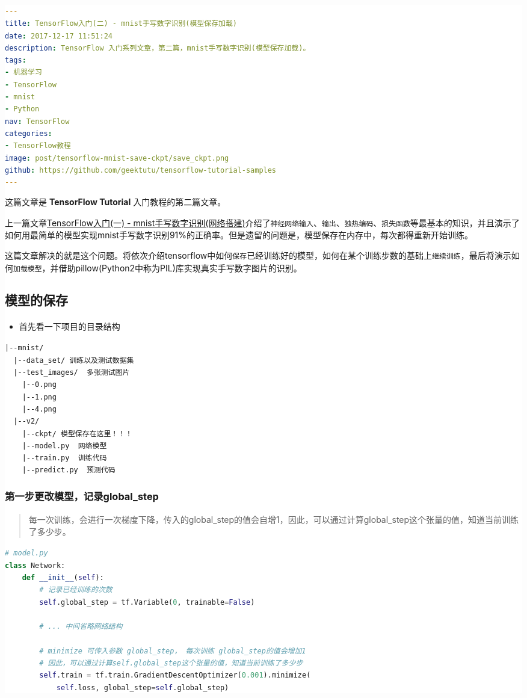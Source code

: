 ```yaml
---
title: TensorFlow入门(二) - mnist手写数字识别(模型保存加载)
date: 2017-12-17 11:51:24
description: TensorFlow 入门系列文章，第二篇，mnist手写数字识别(模型保存加载)。
tags:
- 机器学习
- TensorFlow
- mnist
- Python
nav: TensorFlow
categories:
- TensorFlow教程
image: post/tensorflow-mnist-save-ckpt/save_ckpt.png
github: https://github.com/geektutu/tensorflow-tutorial-samples
---
```


这篇文章是 **TensorFlow Tutorial** 入门教程的第二篇文章。

上一篇文章[TensorFlow入门(一) - mnist手写数字识别(网络搭建)](http://geektutu.com/post/tensorflow-mnist-simplest.html)介绍了`神经网络输入`、`输出`、`独热编码`、`损失函数`等最基本的知识，并且演示了如何用最简单的模型实现mnist手写数字识别91%的正确率。但是遗留的问题是，模型保存在内存中，每次都得重新开始训练。

这篇文章解决的就是这个问题。将依次介绍tensorflow中如何`保存`已经训练好的模型，如何在某个训练步数的基础上`继续训练`，最后将演示如何`加载模型`，并借助pillow(Python2中称为PIL)库实现真实手写数字图片的识别。

## 模型的保存
- 首先看一下项目的目录结构

```
|--mnist/
  |--data_set/ 训练以及测试数据集
  |--test_images/  多张测试图片
    |--0.png
    |--1.png
    |--4.png
  |--v2/  
    |--ckpt/ 模型保存在这里！！！
    |--model.py  网络模型
    |--train.py  训练代码
    |--predict.py  预测代码
```
### 第一步更改模型，记录global_step

> 每一次训练，会进行一次梯度下降，传入的global_step的值会自增1，因此，可以通过计算global_step这个张量的值，知道当前训练了多少步。

```python
# model.py
class Network:
    def __init__(self):
        # 记录已经训练的次数
        self.global_step = tf.Variable(0, trainable=False)

        # ... 中间省略网络结构

        # minimize 可传入参数 global_step， 每次训练 global_step的值会增加1
        # 因此，可以通过计算self.global_step这个张量的值，知道当前训练了多少步
        self.train = tf.train.GradientDescentOptimizer(0.001).minimize(
            self.loss, global_step=self.global_step)
```
